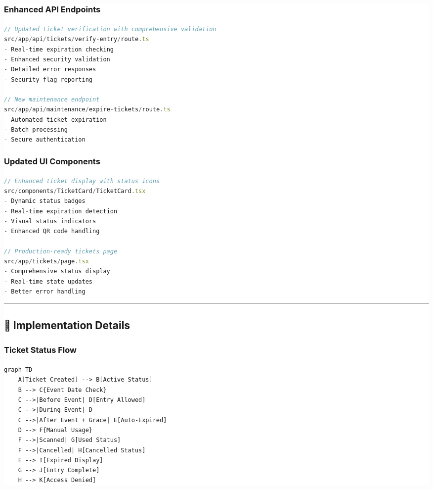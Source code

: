 ### **Enhanced API Endpoints**
```typescript
// Updated ticket verification with comprehensive validation
src/app/api/tickets/verify-entry/route.ts
- Real-time expiration checking
- Enhanced security validation
- Detailed error responses
- Security flag reporting

// New maintenance endpoint
src/app/api/maintenance/expire-tickets/route.ts
- Automated ticket expiration
- Batch processing
- Secure authentication
```

### **Updated UI Components**
```typescript
// Enhanced ticket display with status icons
src/components/TicketCard/TicketCard.tsx
- Dynamic status badges
- Real-time expiration detection
- Visual status indicators
- Enhanced QR code handling

// Production-ready tickets page
src/app/tickets/page.tsx
- Comprehensive status display
- Real-time state updates
- Better error handling
```

---

## 🔧 **Implementation Details**

### **Ticket Status Flow**
```mermaid
graph TD
    A[Ticket Created] --> B[Active Status]
    B --> C{Event Date Check}
    C -->|Before Event| D[Entry Allowed]
    C -->|During Event| D
    C -->|After Event + Grace| E[Auto-Expired]
    D --> F{Manual Usage}
    F -->|Scanned| G[Used Status]
    F -->|Cancelled| H[Cancelled Status]
    E --> I[Expired Display]
    G --> J[Entry Complete]
    H --> K[Access Denied]
```
